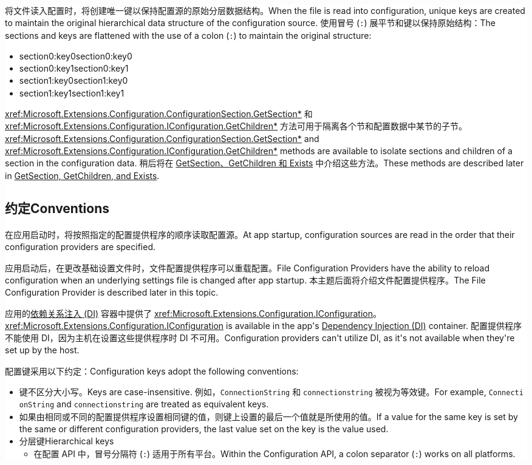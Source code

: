<span data-ttu-id="dcf0f-158">将文件读入配置时，将创建唯一键以保持配置源的原始分层数据结构。</span><span class="sxs-lookup"><span data-stu-id="dcf0f-158">When the file is read into configuration, unique keys are created to maintain the original hierarchical data structure of the configuration source.</span></span> <span data-ttu-id="dcf0f-159">使用冒号 (`:`) 展平节和键以保持原始结构：</span><span class="sxs-lookup"><span data-stu-id="dcf0f-159">The sections and keys are flattened with the use of a colon (`:`) to maintain the original structure:</span></span>

* <span data-ttu-id="dcf0f-160">section0:key0</span><span class="sxs-lookup"><span data-stu-id="dcf0f-160">section0:key0</span></span>
* <span data-ttu-id="dcf0f-161">section0:key1</span><span class="sxs-lookup"><span data-stu-id="dcf0f-161">section0:key1</span></span>
* <span data-ttu-id="dcf0f-162">section1:key0</span><span class="sxs-lookup"><span data-stu-id="dcf0f-162">section1:key0</span></span>
* <span data-ttu-id="dcf0f-163">section1:key1</span><span class="sxs-lookup"><span data-stu-id="dcf0f-163">section1:key1</span></span>

<span data-ttu-id="dcf0f-164"><xref:Microsoft.Extensions.Configuration.ConfigurationSection.GetSection*> 和 <xref:Microsoft.Extensions.Configuration.IConfiguration.GetChildren*> 方法可用于隔离各个节和配置数据中某节的子节。</span><span class="sxs-lookup"><span data-stu-id="dcf0f-164"><xref:Microsoft.Extensions.Configuration.ConfigurationSection.GetSection*> and <xref:Microsoft.Extensions.Configuration.IConfiguration.GetChildren*> methods are available to isolate sections and children of a section in the configuration data.</span></span> <span data-ttu-id="dcf0f-165">稍后将在 [GetSection、GetChildren 和 Exists](#getsection-getchildren-and-exists) 中介绍这些方法。</span><span class="sxs-lookup"><span data-stu-id="dcf0f-165">These methods are described later in [GetSection, GetChildren, and Exists](#getsection-getchildren-and-exists).</span></span>

## <a name="conventions"></a><span data-ttu-id="dcf0f-166">约定</span><span class="sxs-lookup"><span data-stu-id="dcf0f-166">Conventions</span></span>

<span data-ttu-id="dcf0f-167">在应用启动时，将按照指定的配置提供程序的顺序读取配置源。</span><span class="sxs-lookup"><span data-stu-id="dcf0f-167">At app startup, configuration sources are read in the order that their configuration providers are specified.</span></span>

<span data-ttu-id="dcf0f-168">应用启动后，在更改基础设置文件时，文件配置提供程序可以重载配置。</span><span class="sxs-lookup"><span data-stu-id="dcf0f-168">File Configuration Providers have the ability to reload configuration when an underlying settings file is changed after app startup.</span></span> <span data-ttu-id="dcf0f-169">本主题后面将介绍文件配置提供程序。</span><span class="sxs-lookup"><span data-stu-id="dcf0f-169">The File Configuration Provider is described later in this topic.</span></span>

<span data-ttu-id="dcf0f-170">应用的[依赖关系注入 (DI)](xref:fundamentals/dependency-injection) 容器中提供了 <xref:Microsoft.Extensions.Configuration.IConfiguration>。</span><span class="sxs-lookup"><span data-stu-id="dcf0f-170"><xref:Microsoft.Extensions.Configuration.IConfiguration> is available in the app's [Dependency Injection (DI)](xref:fundamentals/dependency-injection) container.</span></span> <span data-ttu-id="dcf0f-171">配置提供程序不能使用 DI，因为主机在设置这些提供程序时 DI 不可用。</span><span class="sxs-lookup"><span data-stu-id="dcf0f-171">Configuration providers can't utilize DI, as it's not available when they're set up by the host.</span></span>

<span data-ttu-id="dcf0f-172">配置键采用以下约定：</span><span class="sxs-lookup"><span data-stu-id="dcf0f-172">Configuration keys adopt the following conventions:</span></span>

* <span data-ttu-id="dcf0f-173">键不区分大小写。</span><span class="sxs-lookup"><span data-stu-id="dcf0f-173">Keys are case-insensitive.</span></span> <span data-ttu-id="dcf0f-174">例如，`ConnectionString` 和 `connectionstring` 被视为等效键。</span><span class="sxs-lookup"><span data-stu-id="dcf0f-174">For example, `ConnectionString` and `connectionstring` are treated as equivalent keys.</span></span>
* <span data-ttu-id="dcf0f-175">如果由相同或不同的配置提供程序设置相同键的值，则键上设置的最后一个值就是所使用的值。</span><span class="sxs-lookup"><span data-stu-id="dcf0f-175">If a value for the same key is set by the same or different configuration providers, the last value set on the key is the value used.</span></span>
* <span data-ttu-id="dcf0f-176">分层键</span><span class="sxs-lookup"><span data-stu-id="dcf0f-176">Hierarchical keys</span></span>
  * <span data-ttu-id="dcf0f-177">在配置 API 中，冒号分隔符 (`:`) 适用于所有平台。</span><span class="sxs-lookup"><span data-stu-id="dcf0f-177">Within the Configuration API, a colon separator (`:`) works on all platforms.</span></span>